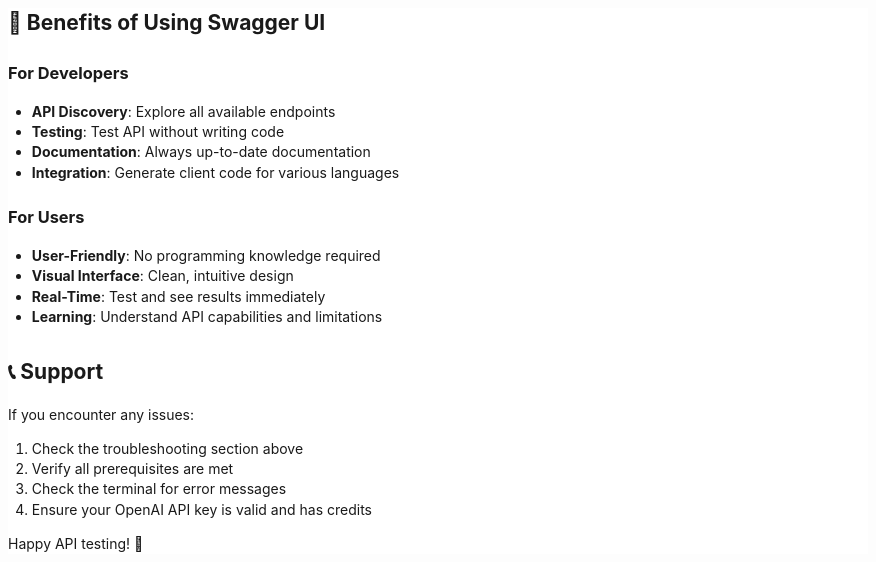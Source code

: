 ## 🎉 Benefits of Using Swagger UI

### For Developers
- **API Discovery**: Explore all available endpoints
- **Testing**: Test API without writing code
- **Documentation**: Always up-to-date documentation
- **Integration**: Generate client code for various languages

### For Users
- **User-Friendly**: No programming knowledge required
- **Visual Interface**: Clean, intuitive design
- **Real-Time**: Test and see results immediately
- **Learning**: Understand API capabilities and limitations

## 📞 Support

If you encounter any issues:
1. Check the troubleshooting section above
2. Verify all prerequisites are met
3. Check the terminal for error messages
4. Ensure your OpenAI API key is valid and has credits

Happy API testing! 🚀